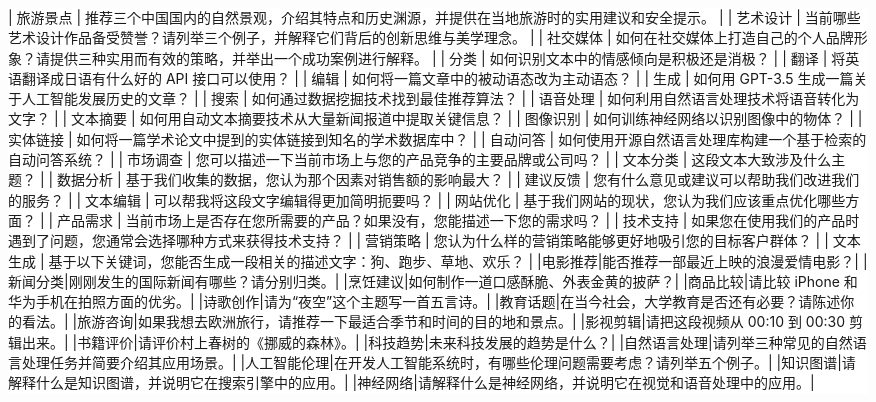 | 旅游景点                     | 推荐三个中国国内的自然景观，介绍其特点和历史渊源，并提供在当地旅游时的实用建议和安全提示。                                                                                                              |
| 艺术设计                     | 当前哪些艺术设计作品备受赞誉？请列举三个例子，并解释它们背后的创新思维与美学理念。                                                                                                                      |
| 社交媒体                     | 如何在社交媒体上打造自己的个人品牌形象？请提供三种实用而有效的策略，并举出一个成功案例进行解释。                                                                                                        |
| 分类 | 如何识别文本中的情感倾向是积极还是消极？ |
| 翻译 | 将英语翻译成日语有什么好的 API 接口可以使用？ |
| 编辑 | 如何将一篇文章中的被动语态改为主动语态？ |
| 生成 | 如何用 GPT-3.5 生成一篇关于人工智能发展历史的文章？ |
| 搜索 | 如何通过数据挖掘技术找到最佳推荐算法？ |
| 语音处理 | 如何利用自然语言处理技术将语音转化为文字？ |
| 文本摘要 | 如何用自动文本摘要技术从大量新闻报道中提取关键信息？ |
| 图像识别 | 如何训练神经网络以识别图像中的物体？ |
| 实体链接 | 如何将一篇学术论文中提到的实体链接到知名的学术数据库中？ |
| 自动问答 | 如何使用开源自然语言处理库构建一个基于检索的自动问答系统？ |
| 市场调查 | 您可以描述一下当前市场上与您的产品竞争的主要品牌或公司吗？ |
| 文本分类 | 这段文本大致涉及什么主题？ |
| 数据分析 | 基于我们收集的数据，您认为那个因素对销售额的影响最大？ |
| 建议反馈 | 您有什么意见或建议可以帮助我们改进我们的服务？ |
| 文本编辑 | 可以帮我将这段文字编辑得更加简明扼要吗？ |
| 网站优化 | 基于我们网站的现状，您认为我们应该重点优化哪些方面？ |
| 产品需求 | 当前市场上是否存在您所需要的产品？如果没有，您能描述一下您的需求吗？ |
| 技术支持 | 如果您在使用我们的产品时遇到了问题，您通常会选择哪种方式来获得技术支持？ |
| 营销策略 | 您认为什么样的营销策略能够更好地吸引您的目标客户群体？ |
| 文本生成 | 基于以下关键词，您能否生成一段相关的描述文字：狗、跑步、草地、欢乐？ |
|电影推荐|能否推荐一部最近上映的浪漫爱情电影？|
|新闻分类|刚刚发生的国际新闻有哪些？请分别归类。|
|烹饪建议|如何制作一道口感酥脆、外表金黄的披萨？|
|商品比较|请比较 iPhone 和华为手机在拍照方面的优劣。|
|诗歌创作|请为“夜空”这个主题写一首五言诗。|
|教育话题|在当今社会，大学教育是否还有必要？请陈述你的看法。|
|旅游咨询|如果我想去欧洲旅行，请推荐一下最适合季节和时间的目的地和景点。|
|影视剪辑|请把这段视频从 00:10 到 00:30 剪辑出来。|
|书籍评价|请评价村上春树的《挪威的森林》。|
|科技趋势|未来科技发展的趋势是什么？|
|自然语言处理|请列举三种常见的自然语言处理任务并简要介绍其应用场景。|
|人工智能伦理|在开发人工智能系统时，有哪些伦理问题需要考虑？请列举五个例子。|
|知识图谱|请解释什么是知识图谱，并说明它在搜索引擎中的应用。|
|神经网络|请解释什么是神经网络，并说明它在视觉和语音处理中的应用。|